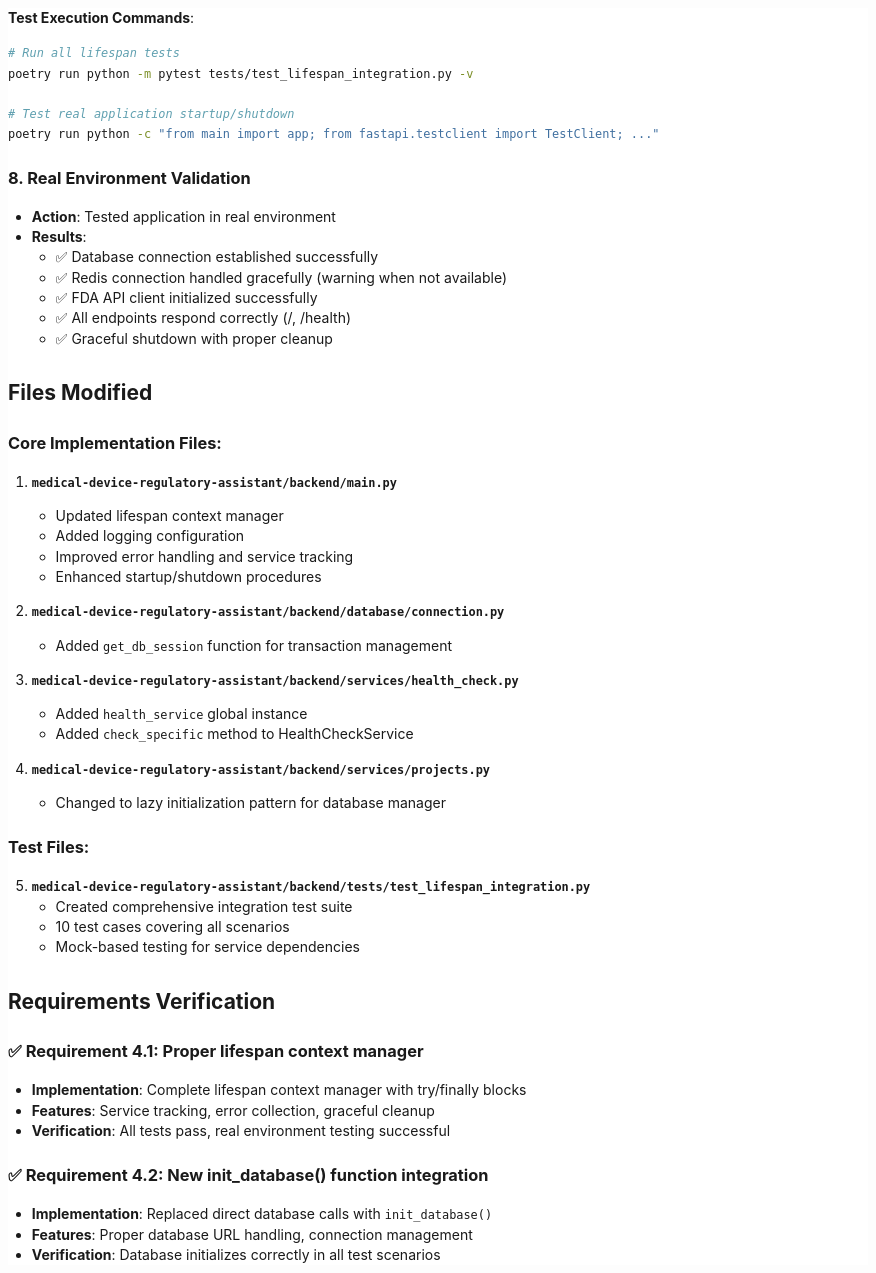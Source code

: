 **Test Execution Commands**:
```bash
# Run all lifespan tests
poetry run python -m pytest tests/test_lifespan_integration.py -v

# Test real application startup/shutdown
poetry run python -c "from main import app; from fastapi.testclient import TestClient; ..."
```

### 8. Real Environment Validation
- **Action**: Tested application in real environment
- **Results**:
  - ✅ Database connection established successfully
  - ✅ Redis connection handled gracefully (warning when not available)
  - ✅ FDA API client initialized successfully
  - ✅ All endpoints respond correctly (/, /health)
  - ✅ Graceful shutdown with proper cleanup

## Files Modified

### Core Implementation Files:
1. **`medical-device-regulatory-assistant/backend/main.py`**
   - Updated lifespan context manager
   - Added logging configuration
   - Improved error handling and service tracking
   - Enhanced startup/shutdown procedures

2. **`medical-device-regulatory-assistant/backend/database/connection.py`**
   - Added `get_db_session` function for transaction management

3. **`medical-device-regulatory-assistant/backend/services/health_check.py`**
   - Added `health_service` global instance
   - Added `check_specific` method to HealthCheckService

4. **`medical-device-regulatory-assistant/backend/services/projects.py`**
   - Changed to lazy initialization pattern for database manager

### Test Files:
5. **`medical-device-regulatory-assistant/backend/tests/test_lifespan_integration.py`**
   - Created comprehensive integration test suite
   - 10 test cases covering all scenarios
   - Mock-based testing for service dependencies

## Requirements Verification

### ✅ Requirement 4.1: Proper lifespan context manager
- **Implementation**: Complete lifespan context manager with try/finally blocks
- **Features**: Service tracking, error collection, graceful cleanup
- **Verification**: All tests pass, real environment testing successful

### ✅ Requirement 4.2: New init_database() function integration
- **Implementation**: Replaced direct database calls with `init_database()`
- **Features**: Proper database URL handling, connection management
- **Verification**: Database initializes correctly in all test scenarios
